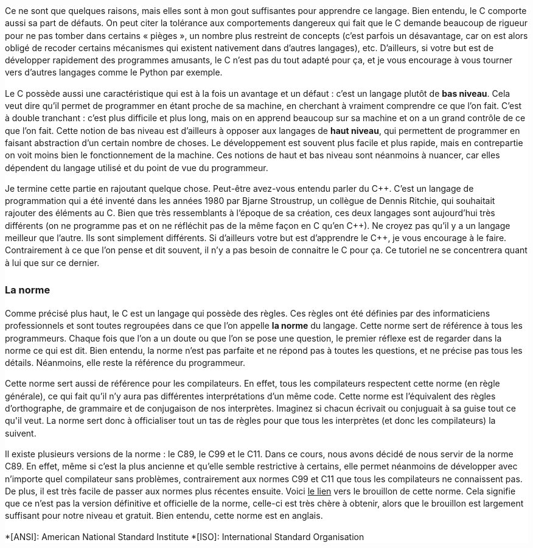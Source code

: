 Ce ne sont que quelques raisons, mais elles sont à mon gout suffisantes pour apprendre ce langage. Bien entendu, le C comporte aussi sa part de défauts. On peut citer la tolérance aux comportements dangereux qui fait que le C demande beaucoup de rigueur pour ne pas tomber dans certains « pièges », un nombre plus restreint de concepts (c’est parfois un désavantage, car on est alors obligé de recoder certains mécanismes qui existent nativement dans d’autres langages), etc. D’ailleurs, si votre but est de développer rapidement des programmes amusants, le C n’est pas du tout adapté pour ça, et je vous encourage à vous tourner vers d’autres langages comme le Python par exemple.

Le C possède aussi une caractéristique qui est à la fois un avantage et un défaut : c’est un langage plutôt de **bas niveau**. Cela veut dire qu’il permet de programmer en étant proche de sa machine, en cherchant à vraiment comprendre ce que l’on fait. C’est à double tranchant : c’est plus difficile et plus long, mais on en apprend beaucoup sur sa machine et on a un grand contrôle de ce que l’on fait. Cette notion de bas niveau est d’ailleurs à opposer aux langages de **haut niveau**, qui permettent de programmer en faisant abstraction d’un certain nombre de choses. Le développement est souvent plus facile et plus rapide, mais en contrepartie on voit moins bien le fonctionnement de la machine. Ces notions de haut et bas niveau sont néanmoins à nuancer, car elles dépendent du langage utilisé et du point de vue du programmeur. 

Je termine cette partie en rajoutant quelque chose. Peut-être avez-vous entendu parler du C++. C’est un langage de programmation qui a été inventé dans les années 1980 par Bjarne Stroustrup, un collègue de Dennis Ritchie, qui souhaitait rajouter des éléments au C. Bien que très ressemblants à l’époque de sa création, ces deux langages sont aujourd’hui très différents (on ne programme pas et on ne réfléchit pas de la même façon en C qu’en C++). Ne croyez pas qu’il y a un langage meilleur que l’autre. Ils sont simplement différents. Si d’ailleurs votre but est d’apprendre le C++, je vous encourage à le faire. Contrairement à ce que l’on pense et dit souvent, il n’y a pas besoin de connaitre le C pour ça. Ce tutoriel ne se concentrera quant à lui que sur ce dernier.

### La norme ###

Comme précisé plus haut, le C est un langage qui possède des règles. Ces règles ont été définies par des informaticiens professionnels et sont toutes regroupées dans ce que l’on appelle **la norme** du langage. Cette norme sert de référence à tous les programmeurs. Chaque fois que l’on a un doute ou que l’on se pose une question, le premier réflexe est de regarder dans la norme ce qui est dit. Bien entendu, la norme n’est pas parfaite et ne répond pas à toutes les questions, et ne précise pas tous les détails. Néanmoins, elle reste la référence du programmeur. 

Cette norme sert aussi de référence pour les compilateurs. En effet, tous les compilateurs respectent cette norme (en règle générale), ce qui fait qu’il n’y aura pas différentes interprétations d’un même code. Cette norme est l’équivalent des règles d’orthographe, de grammaire et de conjugaison de nos interprètes. Imaginez si chacun écrivait ou conjuguait à sa guise tout ce qu'il veut. La norme sert donc à officialiser tout un tas de règles pour que tous les interprètes (et donc les compilateurs) la suivent.

Il existe plusieurs versions de la norme : le C89, le C99 et le C11. Dans ce cours, nous avons décidé de nous servir de la norme C89. En effet, même si c’est la plus ancienne et qu’elle semble restrictive à certains, elle permet néanmoins de développer avec n’importe quel compilateur sans problèmes, contrairement aux normes C99 et C11 que tous les compilateurs ne connaissent pas. De plus, il est très facile de passer aux normes plus récentes ensuite. Voici [le lien](http://flash-gordon.me.uk/ansi.c.txt) vers le brouillon de cette norme. Cela signifie que ce n’est pas la version définitive et officielle de la norme, celle-ci est très chère à obtenir, alors que le brouillon est largement suffisant pour notre niveau et gratuit. Bien entendu, cette norme est en anglais.

*[ANSI]: American National Standard Institute
*[ISO]: International Standard Organisation
